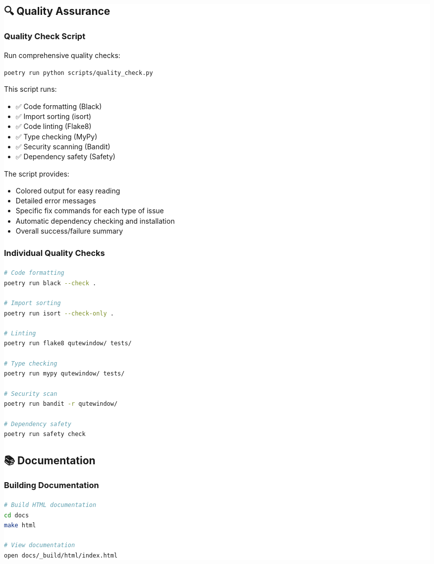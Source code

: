 ## 🔍 Quality Assurance

### Quality Check Script

Run comprehensive quality checks:

```bash
poetry run python scripts/quality_check.py
```

This script runs:
- ✅ Code formatting (Black)
- ✅ Import sorting (isort)
- ✅ Code linting (Flake8)
- ✅ Type checking (MyPy)
- ✅ Security scanning (Bandit)
- ✅ Dependency safety (Safety)

The script provides:
- Colored output for easy reading
- Detailed error messages
- Specific fix commands for each type of issue
- Automatic dependency checking and installation
- Overall success/failure summary

### Individual Quality Checks

```bash
# Code formatting
poetry run black --check .

# Import sorting
poetry run isort --check-only .

# Linting
poetry run flake8 qutewindow/ tests/

# Type checking
poetry run mypy qutewindow/ tests/

# Security scan
poetry run bandit -r qutewindow/

# Dependency safety
poetry run safety check
```

## 📚 Documentation

### Building Documentation

```bash
# Build HTML documentation
cd docs
make html

# View documentation
open docs/_build/html/index.html
```
